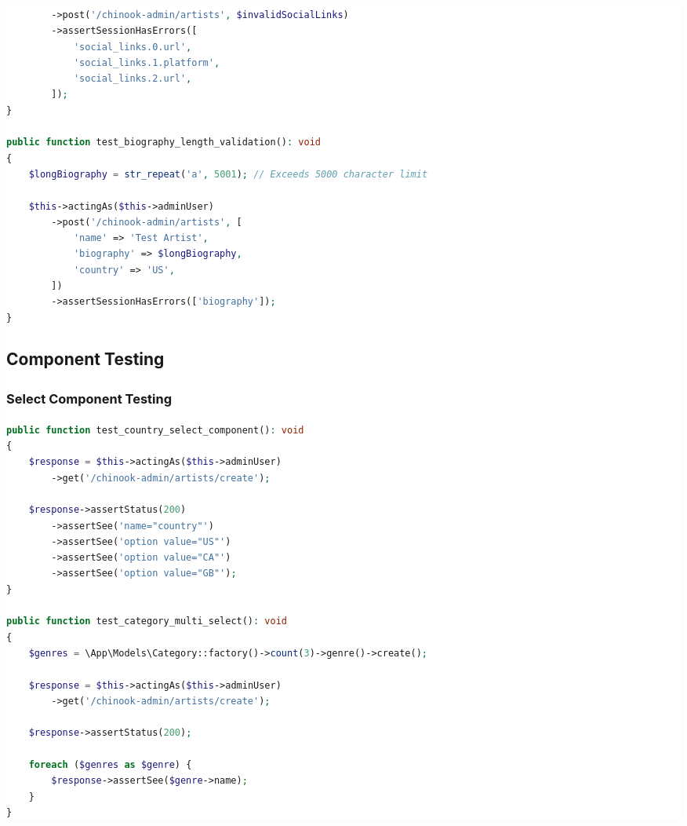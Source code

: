 ```php
        ->post('/chinook-admin/artists', $invalidSocialLinks)
        ->assertSessionHasErrors([
            'social_links.0.url',
            'social_links.1.platform',
            'social_links.2.url',
        ]);
}

public function test_biography_length_validation(): void
{
    $longBiography = str_repeat('a', 5001); // Exceeds 5000 character limit

    $this->actingAs($this->adminUser)
        ->post('/chinook-admin/artists', [
            'name' => 'Test Artist',
            'biography' => $longBiography,
            'country' => 'US',
        ])
        ->assertSessionHasErrors(['biography']);
}
```

## Component Testing

### Select Component Testing

```php
public function test_country_select_component(): void
{
    $response = $this->actingAs($this->adminUser)
        ->get('/chinook-admin/artists/create');

    $response->assertStatus(200)
        ->assertSee('name="country"')
        ->assertSee('option value="US"')
        ->assertSee('option value="CA"')
        ->assertSee('option value="GB"');
}

public function test_category_multi_select(): void
{
    $genres = \App\Models\Category::factory()->count(3)->genre()->create();

    $response = $this->actingAs($this->adminUser)
        ->get('/chinook-admin/artists/create');

    $response->assertStatus(200);
    
    foreach ($genres as $genre) {
        $response->assertSee($genre->name);
    }
}
```
